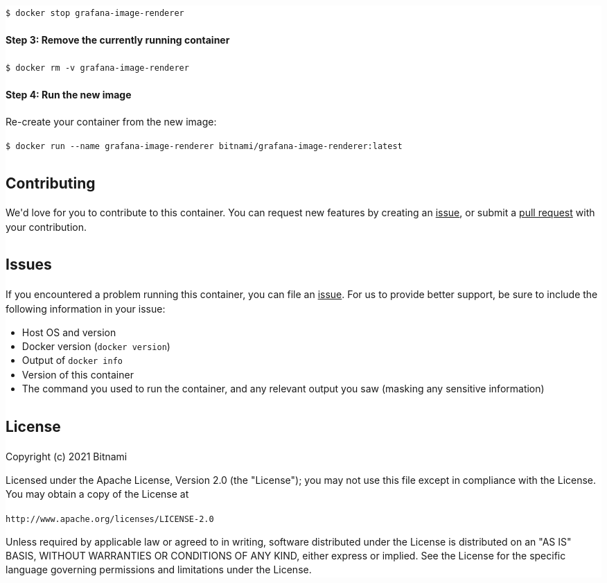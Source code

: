 ```console
$ docker stop grafana-image-renderer
```

#### Step 3: Remove the currently running container

```console
$ docker rm -v grafana-image-renderer
```

#### Step 4: Run the new image

Re-create your container from the new image:

```console
$ docker run --name grafana-image-renderer bitnami/grafana-image-renderer:latest
```

## Contributing

We'd love for you to contribute to this container. You can request new features by creating an [issue](https://github.com/bitnami/bitnami-docker-grafana-image-renderer/issues), or submit a [pull request](https://github.com/bitnami/bitnami-docker-grafana-image-renderer/pulls) with your contribution.

## Issues

If you encountered a problem running this container, you can file an [issue](https://github.com/bitnami/bitnami-docker-grafana-image-renderer/issues/new). For us to provide better support, be sure to include the following information in your issue:

- Host OS and version
- Docker version (`docker version`)
- Output of `docker info`
- Version of this container
- The command you used to run the container, and any relevant output you saw (masking any sensitive information)

## License

Copyright (c) 2021 Bitnami

Licensed under the Apache License, Version 2.0 (the "License");
you may not use this file except in compliance with the License.
You may obtain a copy of the License at

    http://www.apache.org/licenses/LICENSE-2.0

Unless required by applicable law or agreed to in writing, software
distributed under the License is distributed on an "AS IS" BASIS,
WITHOUT WARRANTIES OR CONDITIONS OF ANY KIND, either express or implied.
See the License for the specific language governing permissions and
limitations under the License.
